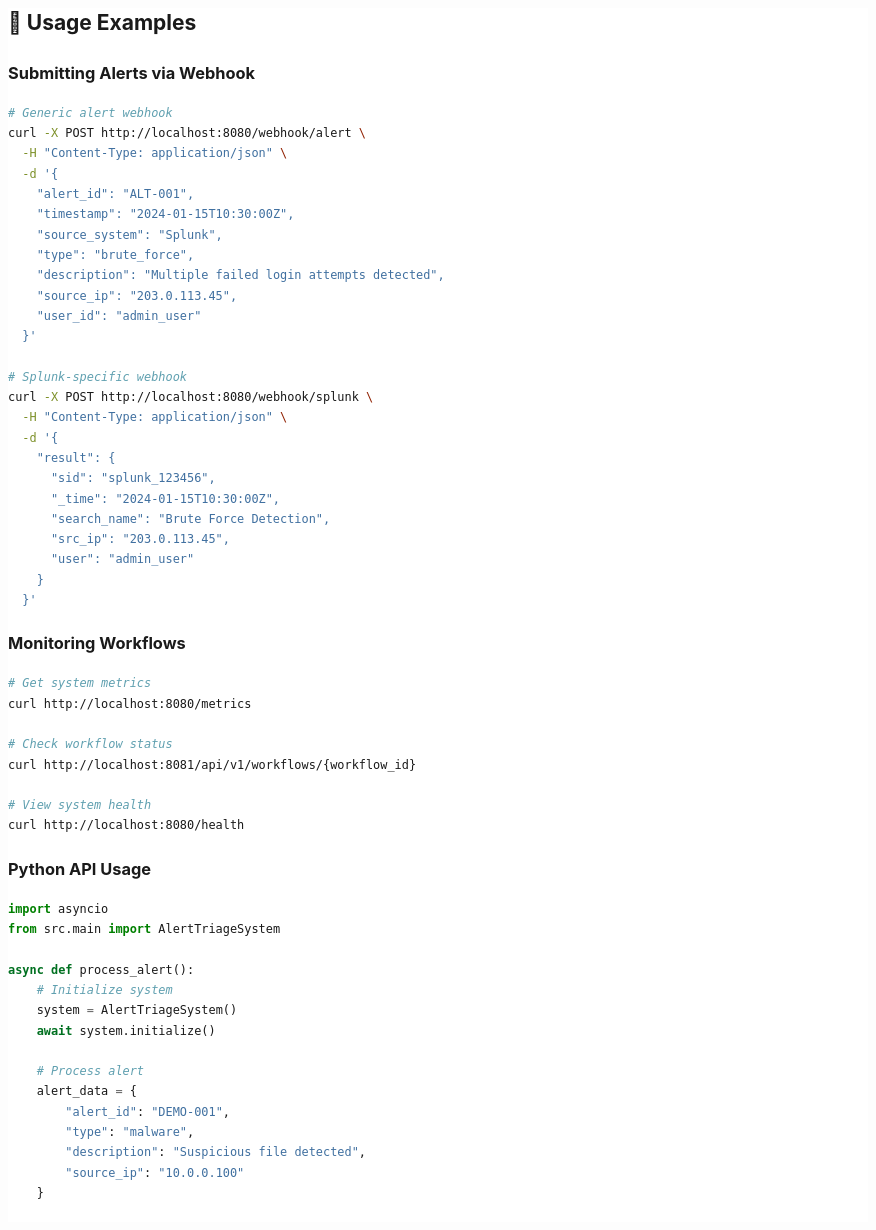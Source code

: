 ## 📖 Usage Examples

### Submitting Alerts via Webhook

```bash
# Generic alert webhook
curl -X POST http://localhost:8080/webhook/alert \
  -H "Content-Type: application/json" \
  -d '{
    "alert_id": "ALT-001",
    "timestamp": "2024-01-15T10:30:00Z",
    "source_system": "Splunk",
    "type": "brute_force",
    "description": "Multiple failed login attempts detected",
    "source_ip": "203.0.113.45",
    "user_id": "admin_user"
  }'

# Splunk-specific webhook
curl -X POST http://localhost:8080/webhook/splunk \
  -H "Content-Type: application/json" \
  -d '{
    "result": {
      "sid": "splunk_123456",
      "_time": "2024-01-15T10:30:00Z",
      "search_name": "Brute Force Detection",
      "src_ip": "203.0.113.45",
      "user": "admin_user"
    }
  }'
```

### Monitoring Workflows

```bash
# Get system metrics
curl http://localhost:8080/metrics

# Check workflow status
curl http://localhost:8081/api/v1/workflows/{workflow_id}

# View system health
curl http://localhost:8080/health
```

### Python API Usage

```python
import asyncio
from src.main import AlertTriageSystem

async def process_alert():
    # Initialize system
    system = AlertTriageSystem()
    await system.initialize()
    
    # Process alert
    alert_data = {
        "alert_id": "DEMO-001",
        "type": "malware",
        "description": "Suspicious file detected",
        "source_ip": "10.0.0.100"
    }
    
```